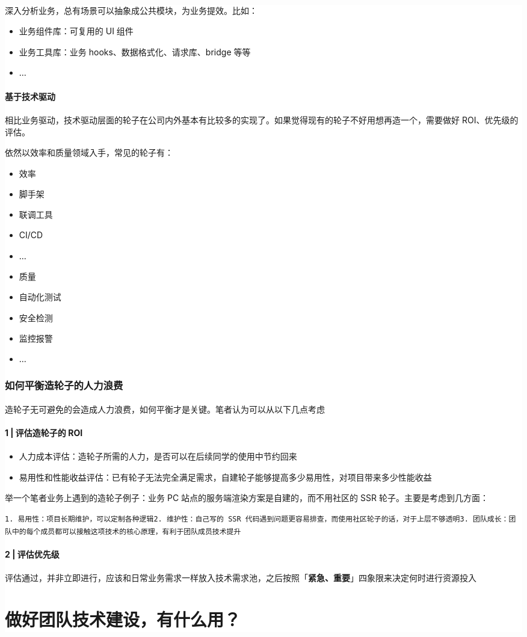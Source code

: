 深入分析业务，总有场景可以抽象成公共模块，为业务提效。比如：

*   业务组件库：可复用的 UI 组件
    
*   业务工具库：业务 hooks、数据格式化、请求库、bridge 等等
    
*   ...
    

#### 基于技术驱动

相比业务驱动，技术驱动层面的轮子在公司内外基本有比较多的实现了。如果觉得现有的轮子不好用想再造一个，需要做好 ROI、优先级的评估。

依然以效率和质量领域入手，常见的轮子有：

*   效率
    

*   脚手架
    
*   联调工具
    
*   CI/CD
    
*   ...
    

*   质量
    

*   自动化测试
    
*   安全检测
    
*   监控报警
    
*   ...
    

### 如何平衡造轮子的人力浪费

造轮子无可避免的会造成人力浪费，如何平衡才是关键。笔者认为可以从以下几点考虑

#### 1 | 评估造轮子的 ROI

*   人力成本评估：造轮子所需的人力，是否可以在后续同学的使用中节约回来
    
*   易用性和性能收益评估：已有轮子无法完全满足需求，自建轮子能够提高多少易用性，对项目带来多少性能收益
    

举一个笔者业务上遇到的造轮子例子：业务 PC 站点的服务端渲染方案是自建的，而不用社区的 SSR 轮子。主要是考虑到几方面：

```
1. 易用性：项目长期维护，可以定制各种逻辑2. 维护性：自己写的 SSR 代码遇到问题更容易排查，而使用社区轮子的话，对于上层不够透明3. 团队成长：团队中的每个成员都可以接触这项技术的核心原理，有利于团队成员技术提升
```

#### 2 | 评估优先级

评估通过，并非立即进行，应该和日常业务需求一样放入技术需求池，之后按照「**紧急、重要**」四象限来决定何时进行资源投入

做好团队技术建设，有什么用？
==============
